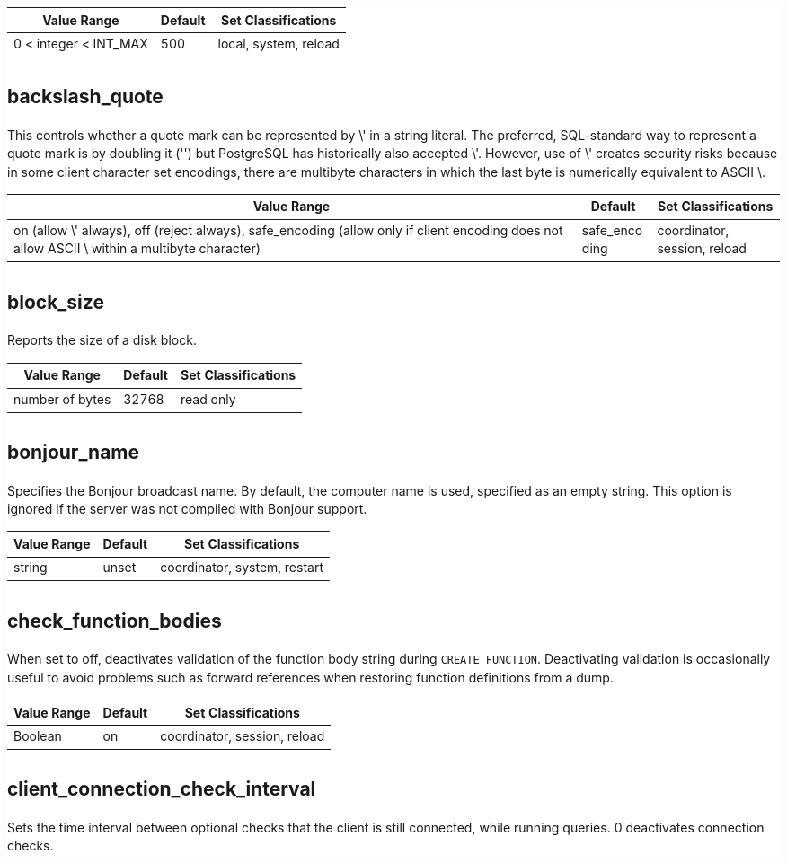 |Value Range|Default|Set Classifications|
|-----------|-------|-------------------|
| 0 < integer < INT_MAX | 500 |local, system, reload|

## <a id="backslash_quote"></a>backslash\_quote 

This controls whether a quote mark can be represented by \\' in a string literal. The preferred, SQL-standard way to represent a quote mark is by doubling it \(''\) but PostgreSQL has historically also accepted \\'. However, use of \\' creates security risks because in some client character set encodings, there are multibyte characters in which the last byte is numerically equivalent to ASCII \\.

|Value Range|Default|Set Classifications|
|-----------|-------|-------------------|
|on \(allow \\' always\), off \(reject always\), safe\_encoding \(allow only if client encoding does not allow ASCII \\ within a multibyte character\)|safe\_encoding|coordinator, session, reload|

## <a id="block_size"></a>block\_size 

Reports the size of a disk block.

|Value Range|Default|Set Classifications|
|-----------|-------|-------------------|
|number of bytes|32768|read only|

## <a id="bonjour_name"></a>bonjour\_name 

Specifies the Bonjour broadcast name. By default, the computer name is used, specified as an empty string. This option is ignored if the server was not compiled with Bonjour support.

|Value Range|Default|Set Classifications|
|-----------|-------|-------------------|
|string|unset|coordinator, system, restart|

## <a id="check_function_bodies"></a>check\_function\_bodies 

When set to off, deactivates validation of the function body string during `CREATE FUNCTION`. Deactivating validation is occasionally useful to avoid problems such as forward references when restoring function definitions from a dump.

|Value Range|Default|Set Classifications|
|-----------|-------|-------------------|
|Boolean|on|coordinator, session, reload|

## <a id="client_connection_check_interval"></a>client\_connection\_check\_interval 

Sets the time interval between optional checks that the client is still connected, while running queries. 0 deactivates connection checks.
